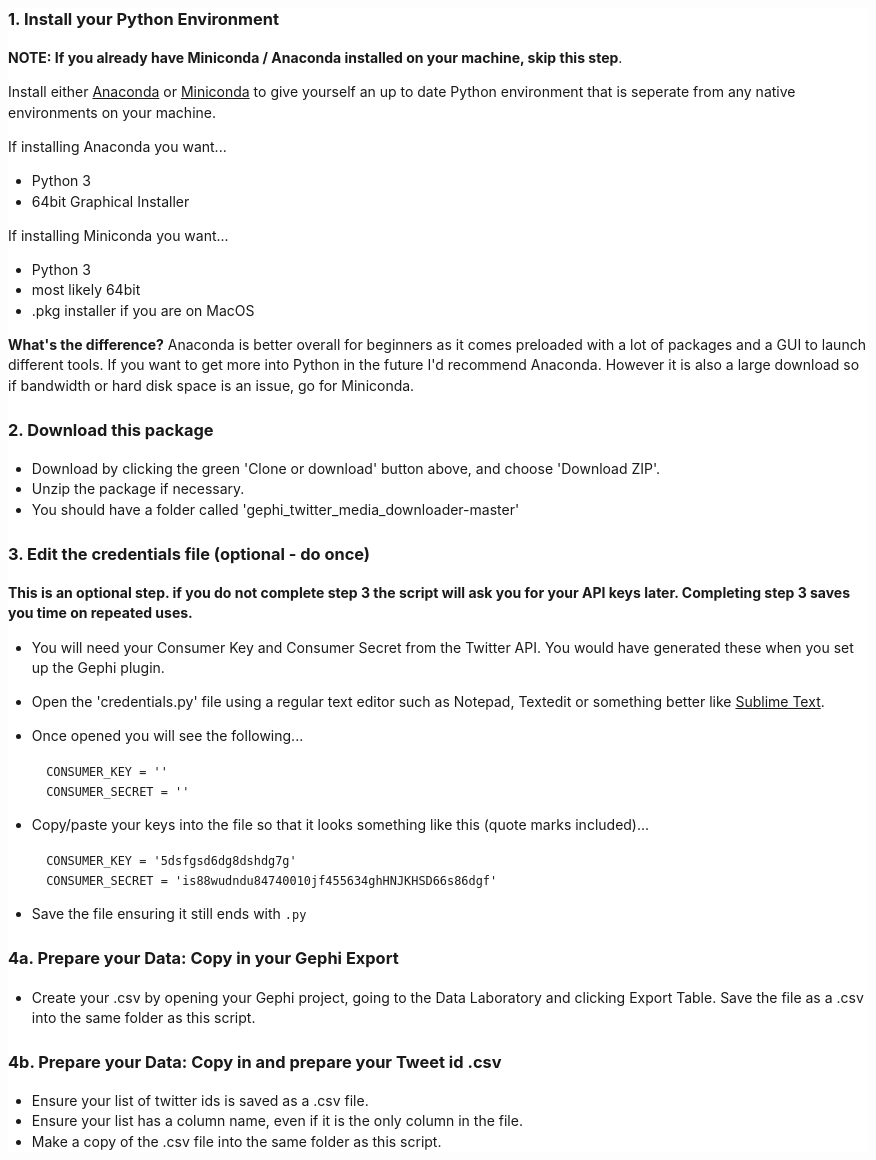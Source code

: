 ### 1. Install your Python Environment
**NOTE: If you already have Miniconda / Anaconda installed on your
machine, skip this step**.

Install either [Anaconda](https://www.anaconda.com/distribution/#download-section)
 or [Miniconda](https://docs.conda.io/en/latest/miniconda.html) to give yourself an up to date Python environment
that is seperate from any native environments on your machine.


If installing Anaconda you want...
* Python 3
* 64bit Graphical Installer

If installing Miniconda you want...
* Python 3
* most likely 64bit
* .pkg installer if you are on MacOS

**What's the difference?**
Anaconda is better overall for beginners as it comes preloaded with a lot of packages and
a GUI to launch different tools. If you want to get more into Python in the future
I'd recommend Anaconda. However it is also a large download so if bandwidth
or hard disk space is an issue, go for Miniconda.

### 2. Download this package
* Download by clicking the green 'Clone or download' button above, and choose
'Download ZIP'.
* Unzip the package if necessary.
* You should have a folder called 'gephi_twitter_media_downloader-master'

### 3. Edit the credentials file (optional - do once)
**This is an optional step. if you do not complete step 3 the script will ask you
for your API keys later. Completing step 3 saves you time on repeated uses.**
* You will need your Consumer Key and Consumer Secret from the Twitter API.
You would have generated these when you set up the Gephi plugin.
* Open the 'credentials.py' file using a regular text editor such as Notepad, Textedit
or something better like [Sublime Text](https://www.sublimetext.com).
* Once opened you will see the following...

        CONSUMER_KEY = ''
        CONSUMER_SECRET = ''
* Copy/paste your keys into the file so that it looks something like this (quote marks included)...

        CONSUMER_KEY = '5dsfgsd6dg8dshdg7g'
        CONSUMER_SECRET = 'is88wudndu84740010jf455634ghHNJKHSD66s86dgf'
* Save the file ensuring it still ends with `.py`

### 4a. Prepare your Data: Copy in your Gephi Export
* Create your .csv by opening your Gephi project, going to the Data Laboratory
and clicking Export Table. Save the file as a .csv into the same folder as this script.

### 4b. Prepare your Data: Copy in and prepare your Tweet id .csv
* Ensure your list of twitter ids is saved as a .csv file.
* Ensure your list has a column name, even if it is the only column in the file.
* Make a copy of the .csv file into the same folder as this script.
